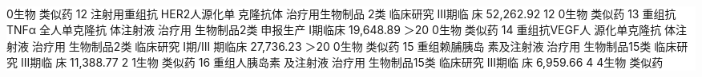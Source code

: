 0生物
类似药
12
注射用重组抗
HER2人源化单
克隆抗体
治疗用生物制品
2类
临床研究
III期临
床
52,262.92
12
0生物
类似药
13
重组抗TNFα
全人单克隆抗
体注射液
治疗用
生物制品2类
申报生产
I期临床
19,648.89
＞20
0生物
类似药
14
重组抗VEGF人
源化单克隆抗
体注射液
治疗用
生物制品2类
临床研究
I期/III
期临床
27,736.23
＞20
0生物
类似药
15
重组赖脯胰岛
素及注射液
治疗用
生物制品15类
临床研究
III期临
床
11,388.77
2
1生物
类似药
16
重组人胰岛素
及注射液
治疗用
生物制品15类
临床研究
III期临
床
6,959.66
4
4生物
类似药